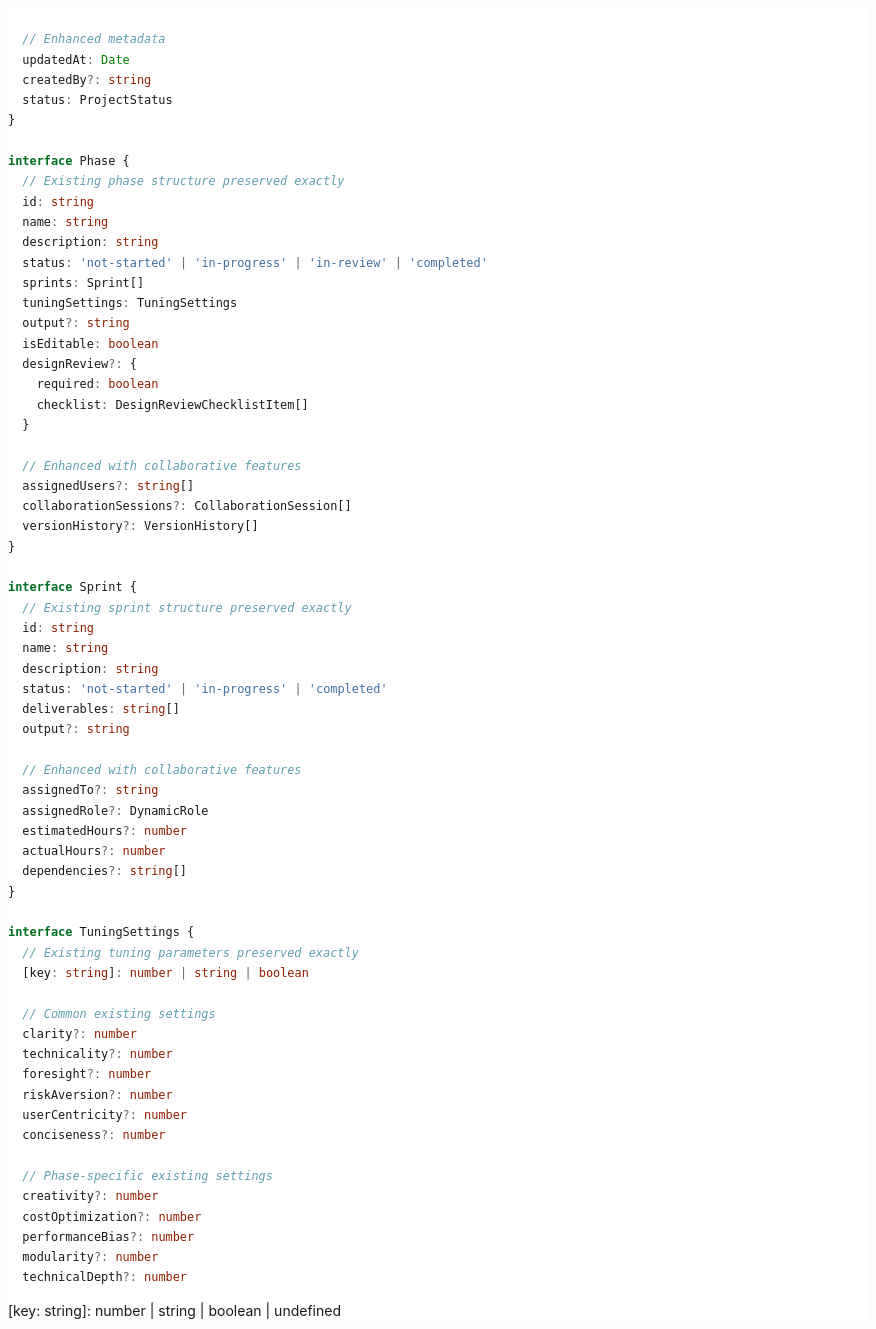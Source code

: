 ```typescript
  
  // Enhanced metadata
  updatedAt: Date
  createdBy?: string
  status: ProjectStatus
}

interface Phase {
  // Existing phase structure preserved exactly
  id: string
  name: string
  description: string
  status: 'not-started' | 'in-progress' | 'in-review' | 'completed'
  sprints: Sprint[]
  tuningSettings: TuningSettings
  output?: string
  isEditable: boolean
  designReview?: {
    required: boolean
    checklist: DesignReviewChecklistItem[]
  }
  
  // Enhanced with collaborative features
  assignedUsers?: string[]
  collaborationSessions?: CollaborationSession[]
  versionHistory?: VersionHistory[]
}

interface Sprint {
  // Existing sprint structure preserved exactly
  id: string
  name: string
  description: string
  status: 'not-started' | 'in-progress' | 'completed'
  deliverables: string[]
  output?: string
  
  // Enhanced with collaborative features
  assignedTo?: string
  assignedRole?: DynamicRole
  estimatedHours?: number
  actualHours?: number
  dependencies?: string[]
}

interface TuningSettings {
  // Existing tuning parameters preserved exactly
  [key: string]: number | string | boolean
  
  // Common existing settings
  clarity?: number
  technicality?: number
  foresight?: number
  riskAversion?: number
  userCentricity?: number
  conciseness?: number
  
  // Phase-specific existing settings
  creativity?: number
  costOptimization?: number
  performanceBias?: number
  modularity?: number
  technicalDepth?: number
```

  [key: string]: number | string | boolean | undefined